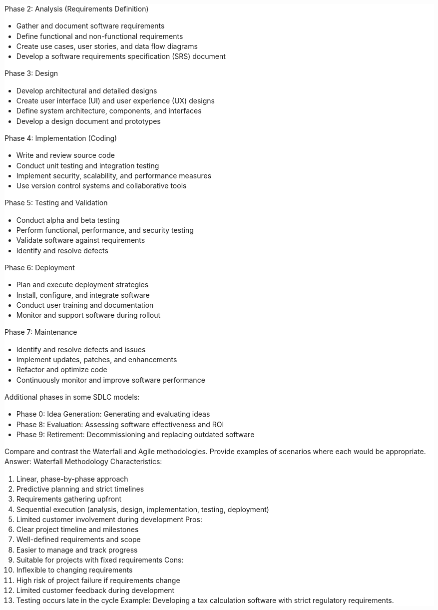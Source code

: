 Phase 2: Analysis (Requirements Definition)
- Gather and document software requirements
- Define functional and non-functional requirements
- Create use cases, user stories, and data flow diagrams
- Develop a software requirements specification (SRS) document

Phase 3: Design
- Develop architectural and detailed designs
- Create user interface (UI) and user experience (UX) designs
- Define system architecture, components, and interfaces
- Develop a design document and prototypes

Phase 4: Implementation (Coding)
- Write and review source code
- Conduct unit testing and integration testing
- Implement security, scalability, and performance measures
- Use version control systems and collaborative tools

Phase 5: Testing and Validation
- Conduct alpha and beta testing
- Perform functional, performance, and security testing
- Validate software against requirements
- Identify and resolve defects

Phase 6: Deployment
- Plan and execute deployment strategies
- Install, configure, and integrate software
- Conduct user training and documentation
- Monitor and support software during rollout

Phase 7: Maintenance
- Identify and resolve defects and issues
- Implement updates, patches, and enhancements
- Refactor and optimize code
- Continuously monitor and improve software performance

Additional phases in some SDLC models:
- Phase 0: Idea Generation: Generating and evaluating ideas
- Phase 8: Evaluation: Assessing software effectiveness and ROI
- Phase 9: Retirement: Decommissioning and replacing outdated software


Compare and contrast the Waterfall and Agile methodologies. Provide examples of scenarios where each would be appropriate.
Answer:
Waterfall Methodology
Characteristics:
1. Linear, phase-by-phase approach
2. Predictive planning and strict timelines
3. Requirements gathering upfront
4. Sequential execution (analysis, design, implementation, testing, deployment)
5. Limited customer involvement during development
Pros:
1. Clear project timeline and milestones
2. Well-defined requirements and scope
3. Easier to manage and track progress
4. Suitable for projects with fixed requirements
Cons:
1. Inflexible to changing requirements
2. High risk of project failure if requirements change
3. Limited customer feedback during development
4. Testing occurs late in the cycle
Example: Developing a tax calculation software with strict regulatory requirements.
